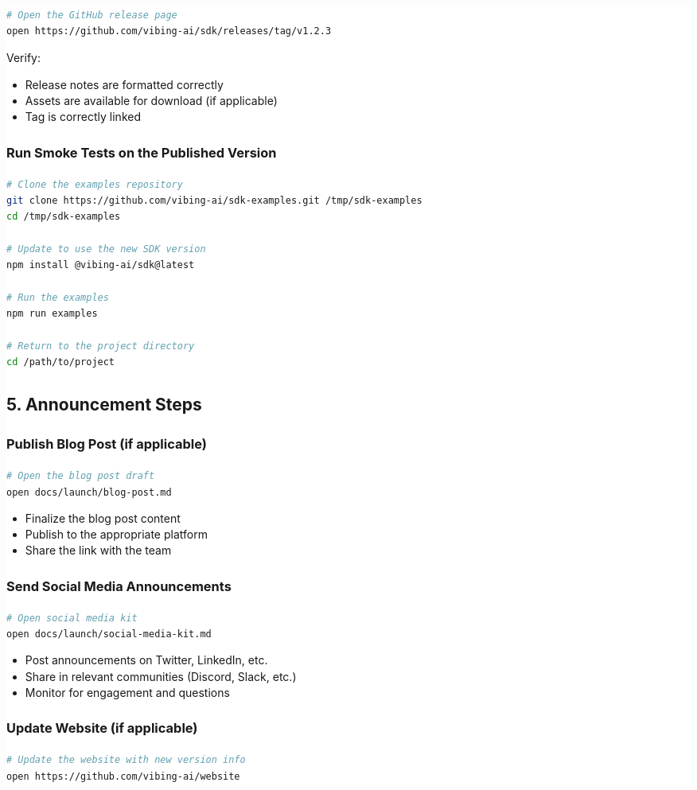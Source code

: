 ```bash
# Open the GitHub release page
open https://github.com/vibing-ai/sdk/releases/tag/v1.2.3
```

Verify:
- Release notes are formatted correctly
- Assets are available for download (if applicable)
- Tag is correctly linked

### Run Smoke Tests on the Published Version

```bash
# Clone the examples repository
git clone https://github.com/vibing-ai/sdk-examples.git /tmp/sdk-examples
cd /tmp/sdk-examples

# Update to use the new SDK version
npm install @vibing-ai/sdk@latest

# Run the examples
npm run examples

# Return to the project directory
cd /path/to/project
```

## 5. Announcement Steps

### Publish Blog Post (if applicable)

```bash
# Open the blog post draft
open docs/launch/blog-post.md
```

- Finalize the blog post content
- Publish to the appropriate platform
- Share the link with the team

### Send Social Media Announcements

```bash
# Open social media kit
open docs/launch/social-media-kit.md
```

- Post announcements on Twitter, LinkedIn, etc.
- Share in relevant communities (Discord, Slack, etc.)
- Monitor for engagement and questions

### Update Website (if applicable)

```bash
# Update the website with new version info
open https://github.com/vibing-ai/website
```
